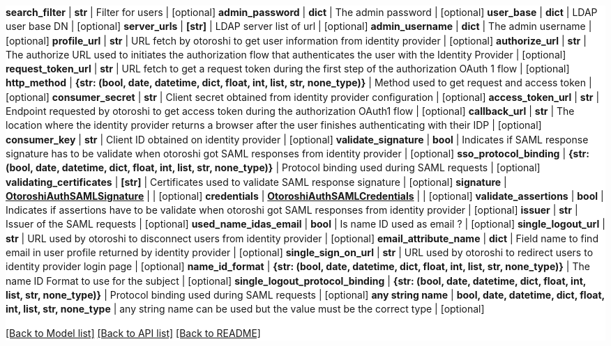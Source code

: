 **search_filter** | **str** | Filter for users | [optional] 
**admin_password** | **dict** | The admin password | [optional] 
**user_base** | **dict** | LDAP user base DN | [optional] 
**server_urls** | **[str]** | LDAP server list of url | [optional] 
**admin_username** | **dict** | The admin username | [optional] 
**profile_url** | **str** | URL fetch by otoroshi to get user information from identity provider | [optional] 
**authorize_url** | **str** | The authorize URL used to initiates the authorization flow that authenticates the user with the Identity Provider | [optional] 
**request_token_url** | **str** | URL fetch to get a request token during the first step of the authorization OAuth 1 flow | [optional] 
**http_method** | **{str: (bool, date, datetime, dict, float, int, list, str, none_type)}** | Method used to get request and access token | [optional] 
**consumer_secret** | **str** | Client secret obtained from identity provider configuration | [optional] 
**access_token_url** | **str** | Endpoint requested by otoroshi to get access token during the authorization OAuth1 flow | [optional] 
**callback_url** | **str** | The location where the identity provider returns a browser after the user finishes authenticating with their IDP | [optional] 
**consumer_key** | **str** | Client ID obtained on identity provider | [optional] 
**validate_signature** | **bool** | Indicates if SAML response signature has to be validate when otoroshi got SAML responses from identity provider | [optional] 
**sso_protocol_binding** | **{str: (bool, date, datetime, dict, float, int, list, str, none_type)}** | Protocol binding used during SAML requests | [optional] 
**validating_certificates** | **[str]** | Certificates used to validate SAML response signature | [optional] 
**signature** | [**OtoroshiAuthSAMLSignature**](OtoroshiAuthSAMLSignature.md) |  | [optional] 
**credentials** | [**OtoroshiAuthSAMLCredentials**](OtoroshiAuthSAMLCredentials.md) |  | [optional] 
**validate_assertions** | **bool** | Indicates if assertions have to be validate when otoroshi got SAML responses from identity provider | [optional] 
**issuer** | **str** | Issuer of the SAML requests | [optional] 
**used_name_idas_email** | **bool** | Is name ID used as email ? | [optional] 
**single_logout_url** | **str** | URL used by otoroshi to disconnect users from identity provider | [optional] 
**email_attribute_name** | **dict** | Field name to find email in user profile returned by identity provider | [optional] 
**single_sign_on_url** | **str** | URL used by otoroshi to redirect users to identity provider login page | [optional] 
**name_id_format** | **{str: (bool, date, datetime, dict, float, int, list, str, none_type)}** | The name ID Format to use for the subject | [optional] 
**single_logout_protocol_binding** | **{str: (bool, date, datetime, dict, float, int, list, str, none_type)}** | Protocol binding used during SAML requests | [optional] 
**any string name** | **bool, date, datetime, dict, float, int, list, str, none_type** | any string name can be used but the value must be the correct type | [optional]

[[Back to Model list]](../README.md#documentation-for-models) [[Back to API list]](../README.md#documentation-for-api-endpoints) [[Back to README]](../README.md)



